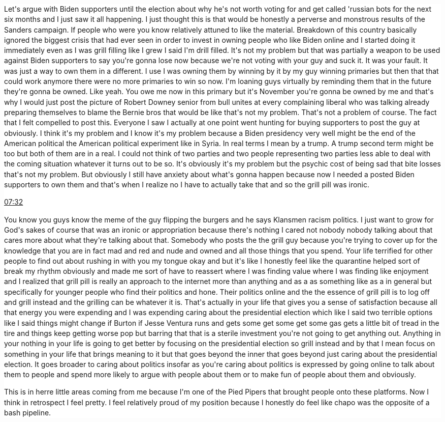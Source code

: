 Let's argue with Biden supporters until the election about why he's not worth voting for and get called 'russian bots for the next six months and I just saw it all happening. I just thought this is that would be honestly a perverse and monstrous results of the Sanders campaign. If people who were you know relatively attuned to like the material. Breakdown of this country basically ignored the biggest crisis that had ever seen in order to invest in owning people who like Biden online and I started doing it immediately even as I was grill filling like I grew I said I'm drill filled. It's not my problem but that was partially a weapon to be used against Biden supporters to say you're gonna lose now because we're not voting with your guy and suck it. It was your fault. It was just a way to own them in a different. I use I was owning them by winning by it by my guy winning primaries but then that that could work anymore there were no more primaries to win so now. I'm loaning guys virtually by reminding them that in the future they're gonna be owned. Like yeah. You owe me now in this primary but it's November you're gonna be owned by me and that's why I would just post the picture of Robert Downey senior from bull unites at every complaining liberal who was talking already preparing themselves to blame the Bernie bros that would be like that's not my problem. That's not a problem of course. The fact that I felt compelled to post this. Everyone I saw I actually at one point went hunting for buying supporters to post the guy at obviously. I think it's my problem and I know it's my problem because a Biden presidency very well might be the end of the American political the American political experiment like in Syria. In real terms I mean by a trump. A trump second term might be too but both of them are in a real. I could not think of two parties and two people representing two parties less able to deal with the coming situation whatever it turns out to be so. It's obviously it's my problem but the psychic cost of being sad that bite losses that's not my problem. But obviously I still have anxiety about what's gonna happen because now I needed a posted Biden supporters to own them and that's when I realize no I have to actually take that and so the grill pill was ironic.

[07:32](https://youtu.be/tM-8Ny2WVK4?t=07m32s)

You know you guys know the meme of the guy flipping the burgers and he says Klansmen racism politics. I just want to grow for God's sakes of course that was an ironic or appropriation because there's nothing I cared not nobody nobody talking about that cares more about what they're talking about that. Somebody who posts the the grill guy because you're trying to cover up for the knowledge that you are in fact mad and red and nude and owned and all those things that you spend. Your life terrified for other people to find out about rushing in with you my tongue okay and but it's like I honestly feel like the quarantine helped sort of break my rhythm obviously and made me sort of have to reassert where I was finding value where I was finding like enjoyment and I realized that grill pill is really an approach to the internet more than anything and as a as something like as a in general but specifically for younger people who find their politics and hone. Their politics online and the the essence of grill pill is to log off and grill instead and the grilling can be whatever it is. That's actually in your life that gives you a sense of satisfaction because all that energy you were expending and I was expending caring about the presidential election which like I said two terrible options like I said things might change if Burton if Jesse Ventura runs and gets some get some get some gas gets a little bit of tread in the tire and things keep getting worse pop but barring that that is a sterile investment you're not going to get anything out. Anything in your nothing in your life is going to get better by focusing on the presidential election so grill instead and by that I mean focus on something in your life that brings meaning to it but that goes beyond the inner that goes beyond just caring about the presidential election. It goes broader to caring about politics insofar as you're caring about politics is expressed by going online to talk about them to people and spend more likely to argue with people about them or to make fun of people about them and obviously.

This is in herre little areas coming from me because I'm one of the Pied Pipers that brought people onto these platforms. Now I think in retrospect I feel pretty. I feel relatively proud of my position because I honestly do feel like chapo was the opposite of a bash pipeline.
